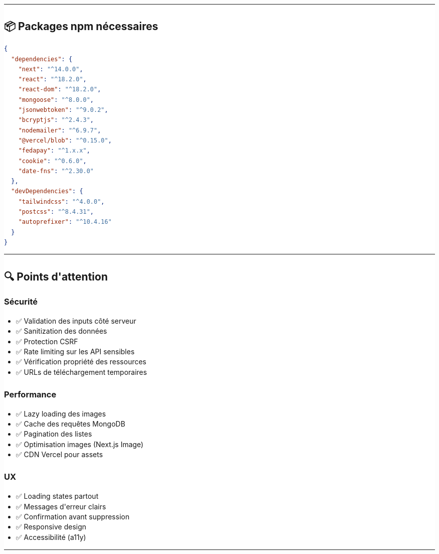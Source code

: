 
---

## 📦 Packages npm nécessaires

```json
{
  "dependencies": {
    "next": "^14.0.0",
    "react": "^18.2.0",
    "react-dom": "^18.2.0",
    "mongoose": "^8.0.0",
    "jsonwebtoken": "^9.0.2",
    "bcryptjs": "^2.4.3",
    "nodemailer": "^6.9.7",
    "@vercel/blob": "^0.15.0",
    "fedapay": "^1.x.x",
    "cookie": "^0.6.0",
    "date-fns": "^2.30.0"
  },
  "devDependencies": {
    "tailwindcss": "^4.0.0",
    "postcss": "^8.4.31",
    "autoprefixer": "^10.4.16"
  }
}
```

---

## 🔍 Points d'attention

### Sécurité
- ✅ Validation des inputs côté serveur
- ✅ Sanitization des données
- ✅ Protection CSRF
- ✅ Rate limiting sur les API sensibles
- ✅ Vérification propriété des ressources
- ✅ URLs de téléchargement temporaires

### Performance
- ✅ Lazy loading des images
- ✅ Cache des requêtes MongoDB
- ✅ Pagination des listes
- ✅ Optimisation images (Next.js Image)
- ✅ CDN Vercel pour assets

### UX
- ✅ Loading states partout
- ✅ Messages d'erreur clairs
- ✅ Confirmation avant suppression
- ✅ Responsive design
- ✅ Accessibilité (a11y)

---